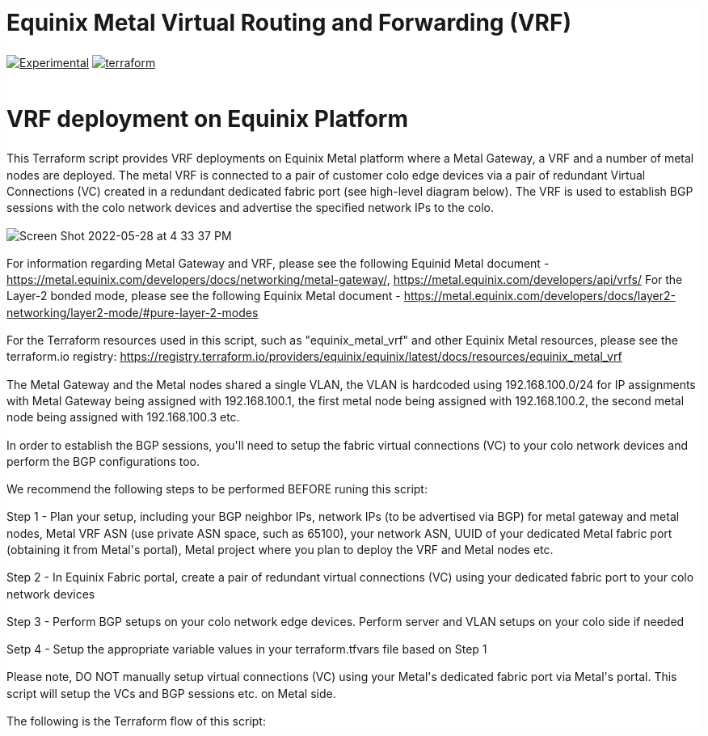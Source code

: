 # Equinix Metal Virtual Routing and Forwarding (VRF)
[![Experimental](https://img.shields.io/badge/Stability-Experimental-red.svg)](https://github.com/equinix-labs/standards#about-uniform-standards)
[![terraform](https://github.com/equinix-labs/terraform-equinix-metal-vrf/actions/workflows/integration.yaml/badge.svg)](https://github.com/equinix-labs/terraform-equinix-metal-vrf/actions/workflows/integration.yaml)


# VRF deployment on Equinix Platform

This Terraform script provides VRF deployments on Equinix Metal platform where a Metal Gateway, a VRF and a number of metal nodes are deployed. The metal VRF is connected to a pair of customer colo edge devices via a pair of redundant Virtual Connections (VC) created in a redundant dedicated fabric port (see high-level diagram below). The VRF is used to establish BGP sessions with the colo network devices and advertise the specified network IPs to the colo.

<img width="1202" alt="Screen Shot 2022-05-28 at 4 33 37 PM" src="https://user-images.githubusercontent.com/46980377/170843873-bdd78ee1-4778-435b-be18-08b31ecc6f1b.png">

For information regarding Metal Gateway and VRF, please see the following Equinid Metal document - https://metal.equinix.com/developers/docs/networking/metal-gateway/, https://metal.equinix.com/developers/api/vrfs/ For the Layer-2 bonded mode, please see the following Equinix Metal document - https://metal.equinix.com/developers/docs/layer2-networking/layer2-mode/#pure-layer-2-modes   

For the Terraform resources used in this script, such as "equinix_metal_vrf" and other Equinix Metal resources, please see the terraform.io registry: https://registry.terraform.io/providers/equinix/equinix/latest/docs/resources/equinix_metal_vrf  

The Metal Gateway and the Metal nodes shared a single VLAN, the VLAN is hardcoded using 192.168.100.0/24 for IP assignments with Metal Gateway being assigned with 192.168.100.1, the first metal node being assigned with 192.168.100.2, the second metal node being assigned with 192.168.100.3 etc.  

In order to establish the BGP sessions, you'll need to setup the fabric virtual connections (VC) to your colo network devices and perform the BGP configurations too.

We recommend the following steps to be performed BEFORE runing this script:

Step 1 - Plan your setup, including your BGP neighbor IPs, network IPs (to be advertised via BGP) for metal gateway and metal nodes, Metal VRF ASN (use private ASN space, such as 65100), your network ASN, UUID of your dedicated Metal fabric port (obtaining it from Metal's portal), Metal project where you plan to deploy the VRF and Metal nodes etc. <br />

Step 2 - In Equinix Fabric portal, create a pair of redundant virtual connections (VC) using your dedicated fabric port to your colo network devices <br />

Step 3 - Perform BGP setups on your colo network edge devices. Perform server and VLAN setups on your colo side if needed <br />

Setp 4 - Setup the appropriate variable values in your terraform.tfvars file based on Step 1 <br />

Please note, DO NOT manually setup virtual connections (VC) using your Metal's dedicated fabric port via Metal's portal. This script will setup the VCs and BGP sessions etc. on Metal side. <br />

The following is the Terraform flow of this script:  
